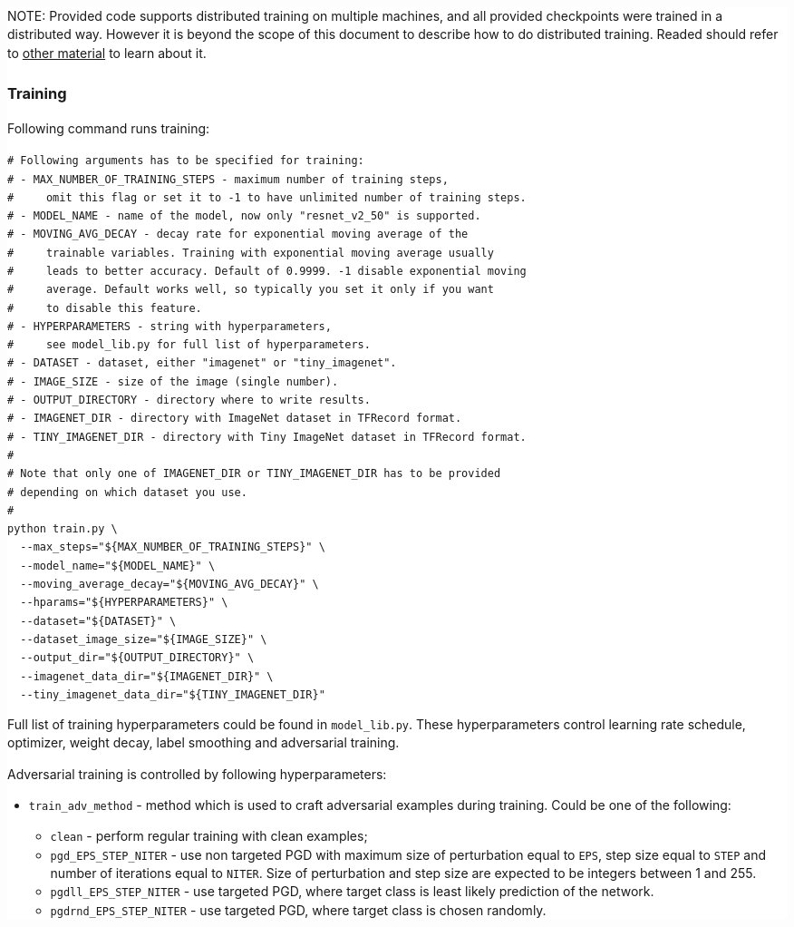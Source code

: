 NOTE: Provided code supports distributed training on multiple machines,
and all provided checkpoints were trained in a distributed way. However it is
beyond the scope of this document to describe how to do distributed training.
Readed should refer to
[other material](https://www.tensorflow.org/deploy/distributed) to learn
about it.

### Training

Following command runs training:

```
# Following arguments has to be specified for training:
# - MAX_NUMBER_OF_TRAINING_STEPS - maximum number of training steps,
#     omit this flag or set it to -1 to have unlimited number of training steps.
# - MODEL_NAME - name of the model, now only "resnet_v2_50" is supported.
# - MOVING_AVG_DECAY - decay rate for exponential moving average of the
#     trainable variables. Training with exponential moving average usually
#     leads to better accuracy. Default of 0.9999. -1 disable exponential moving
#     average. Default works well, so typically you set it only if you want
#     to disable this feature.
# - HYPERPARAMETERS - string with hyperparameters,
#     see model_lib.py for full list of hyperparameters.
# - DATASET - dataset, either "imagenet" or "tiny_imagenet".
# - IMAGE_SIZE - size of the image (single number).
# - OUTPUT_DIRECTORY - directory where to write results.
# - IMAGENET_DIR - directory with ImageNet dataset in TFRecord format.
# - TINY_IMAGENET_DIR - directory with Tiny ImageNet dataset in TFRecord format.
#
# Note that only one of IMAGENET_DIR or TINY_IMAGENET_DIR has to be provided
# depending on which dataset you use.
#
python train.py \
  --max_steps="${MAX_NUMBER_OF_TRAINING_STEPS}" \
  --model_name="${MODEL_NAME}" \
  --moving_average_decay="${MOVING_AVG_DECAY}" \
  --hparams="${HYPERPARAMETERS}" \
  --dataset="${DATASET}" \
  --dataset_image_size="${IMAGE_SIZE}" \
  --output_dir="${OUTPUT_DIRECTORY}" \
  --imagenet_data_dir="${IMAGENET_DIR}" \
  --tiny_imagenet_data_dir="${TINY_IMAGENET_DIR}"
```

Full list of training hyperparameters could be found in `model_lib.py`.
These hyperparameters control learning rate schedule, optimizer, weight decay,
label smoothing and adversarial training.

Adversarial training is controlled by following hyperparameters:

* `train_adv_method` - method which is used to craft adversarial examples during
  training. Could be one of the following:

  * `clean` - perform regular training with clean examples;
  * `pgd_EPS_STEP_NITER` - use non targeted PGD with maximum size of
    perturbation equal to `EPS`, step size equal to `STEP`
    and number of iterations equal to `NITER`. Size of perturbation and step
    size are expected to be integers between 1 and 255.
  * `pgdll_EPS_STEP_NITER` - use targeted PGD, where target class is least
    likely prediction of the network.
  * `pgdrnd_EPS_STEP_NITER` - use targeted PGD, where target class is chosen
    randomly.
